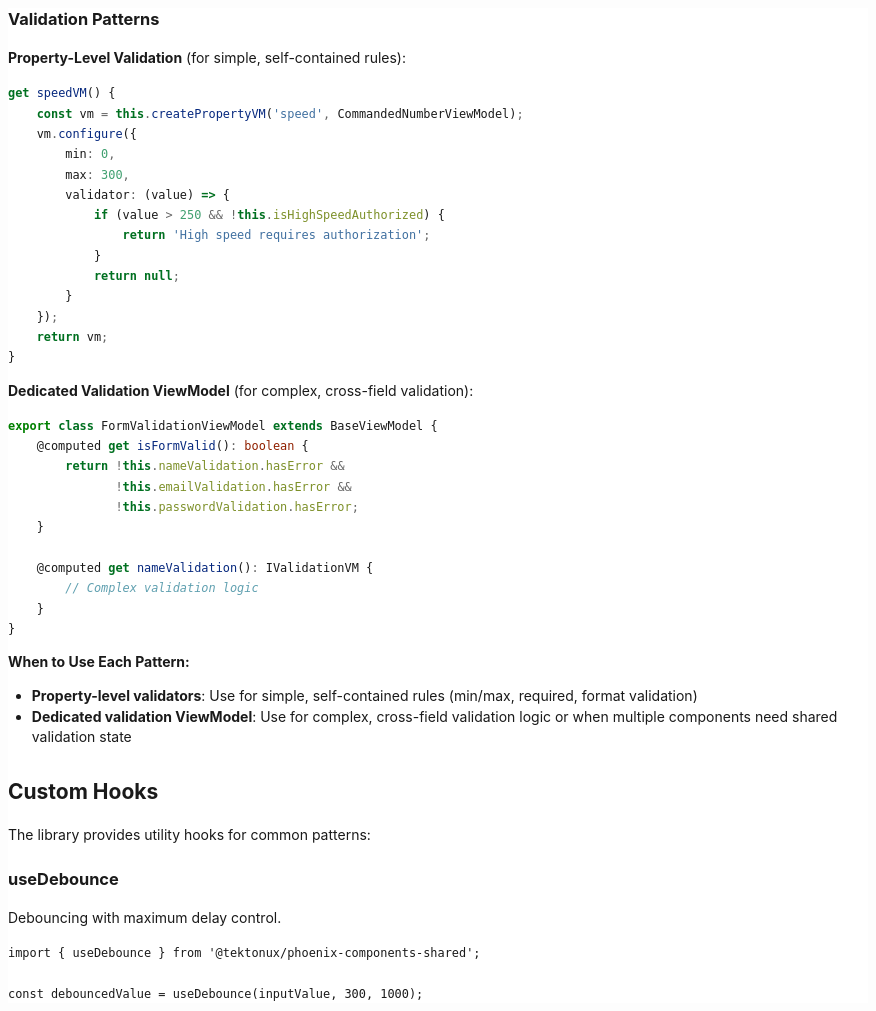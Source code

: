 ### Validation Patterns

**Property-Level Validation** (for simple, self-contained rules):
```typescript
get speedVM() {
    const vm = this.createPropertyVM('speed', CommandedNumberViewModel);
    vm.configure({
        min: 0,
        max: 300,
        validator: (value) => {
            if (value > 250 && !this.isHighSpeedAuthorized) {
                return 'High speed requires authorization';
            }
            return null;
        }
    });
    return vm;
}
```

**Dedicated Validation ViewModel** (for complex, cross-field validation):
```typescript
export class FormValidationViewModel extends BaseViewModel {
    @computed get isFormValid(): boolean {
        return !this.nameValidation.hasError && 
               !this.emailValidation.hasError &&
               !this.passwordValidation.hasError;
    }
    
    @computed get nameValidation(): IValidationVM {
        // Complex validation logic
    }
}
```

**When to Use Each Pattern:**
- **Property-level validators**: Use for simple, self-contained rules (min/max, required, format validation)
- **Dedicated validation ViewModel**: Use for complex, cross-field validation logic or when multiple components need shared validation state

## Custom Hooks

The library provides utility hooks for common patterns:

### useDebounce
Debouncing with maximum delay control.

```tsx
import { useDebounce } from '@tektonux/phoenix-components-shared';

const debouncedValue = useDebounce(inputValue, 300, 1000);
```

